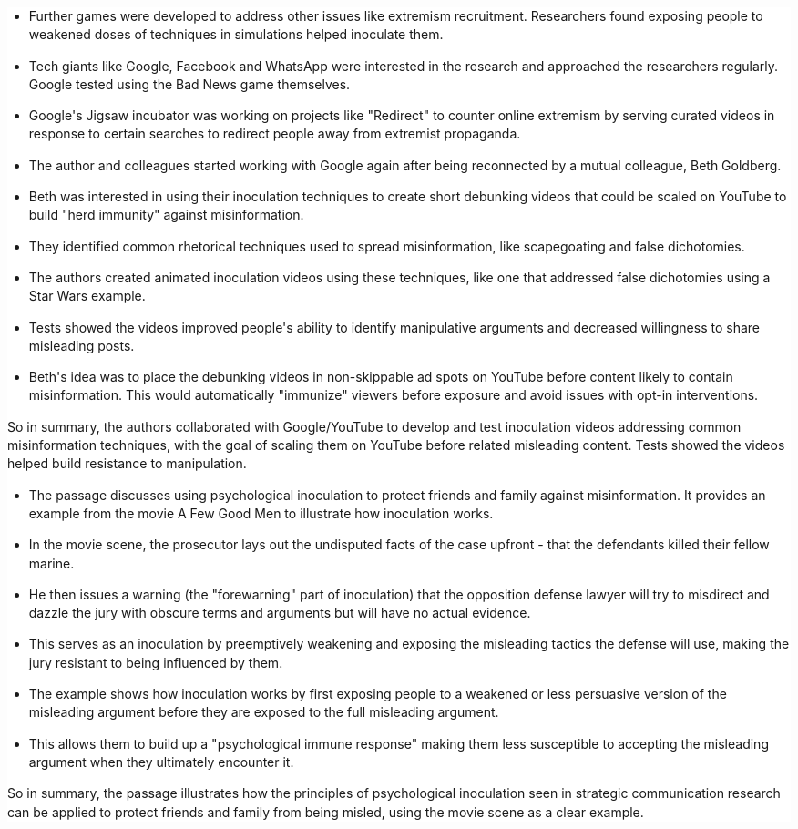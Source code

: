 - Further games were developed to address other issues like extremism recruitment. Researchers found exposing people to weakened doses of techniques in simulations helped inoculate them.

- Tech giants like Google, Facebook and WhatsApp were interested in the research and approached the researchers regularly. Google tested using the Bad News game themselves. 

- Google's Jigsaw incubator was working on projects like "Redirect" to counter online extremism by serving curated videos in response to certain searches to redirect people away from extremist propaganda.

 

- The author and colleagues started working with Google again after being reconnected by a mutual colleague, Beth Goldberg. 

- Beth was interested in using their inoculation techniques to create short debunking videos that could be scaled on YouTube to build "herd immunity" against misinformation. 

- They identified common rhetorical techniques used to spread misinformation, like scapegoating and false dichotomies. 

- The authors created animated inoculation videos using these techniques, like one that addressed false dichotomies using a Star Wars example. 

- Tests showed the videos improved people's ability to identify manipulative arguments and decreased willingness to share misleading posts. 

- Beth's idea was to place the debunking videos in non-skippable ad spots on YouTube before content likely to contain misinformation. This would automatically "immunize" viewers before exposure and avoid issues with opt-in interventions.

So in summary, the authors collaborated with Google/YouTube to develop and test inoculation videos addressing common misinformation techniques, with the goal of scaling them on YouTube before related misleading content. Tests showed the videos helped build resistance to manipulation.

 

- The passage discusses using psychological inoculation to protect friends and family against misinformation. It provides an example from the movie A Few Good Men to illustrate how inoculation works. 

- In the movie scene, the prosecutor lays out the undisputed facts of the case upfront - that the defendants killed their fellow marine. 

- He then issues a warning (the "forewarning" part of inoculation) that the opposition defense lawyer will try to misdirect and dazzle the jury with obscure terms and arguments but will have no actual evidence. 

- This serves as an inoculation by preemptively weakening and exposing the misleading tactics the defense will use, making the jury resistant to being influenced by them. 

- The example shows how inoculation works by first exposing people to a weakened or less persuasive version of the misleading argument before they are exposed to the full misleading argument. 

- This allows them to build up a "psychological immune response" making them less susceptible to accepting the misleading argument when they ultimately encounter it.

So in summary, the passage illustrates how the principles of psychological inoculation seen in strategic communication research can be applied to protect friends and family from being misled, using the movie scene as a clear example.

 